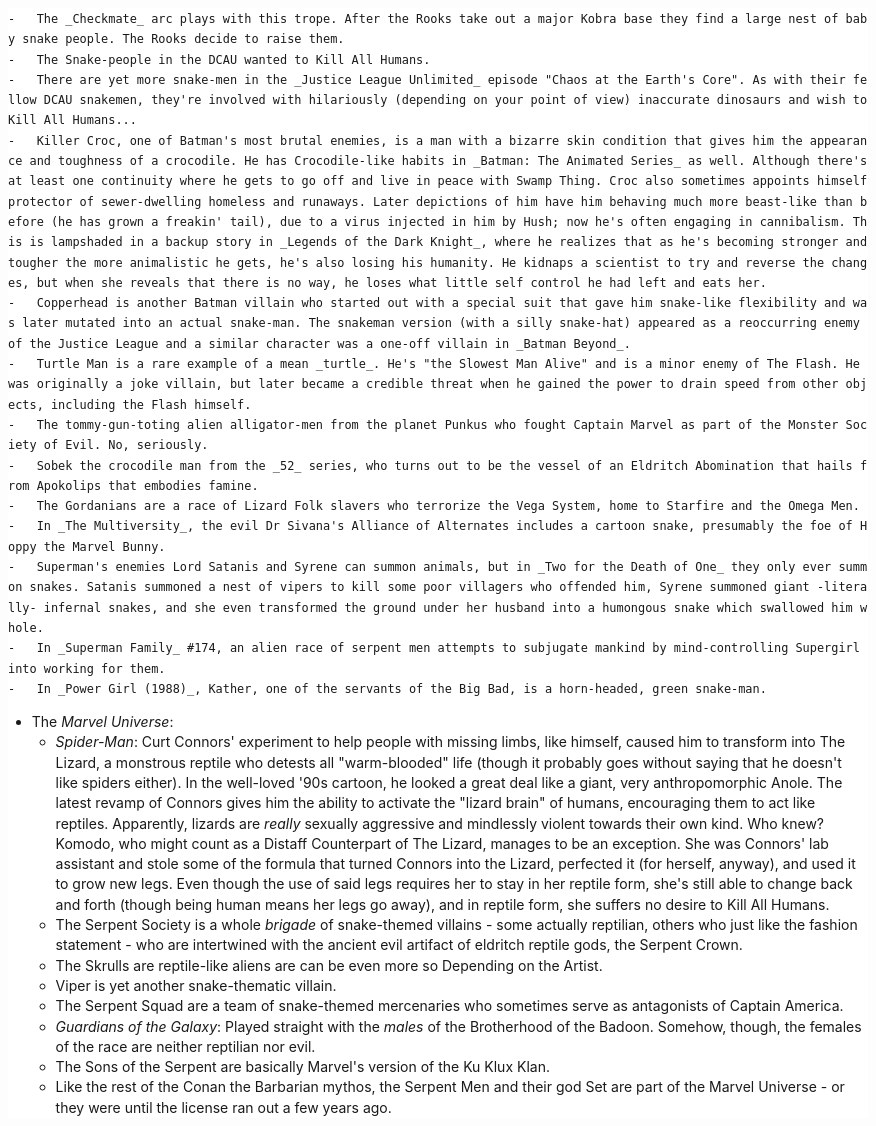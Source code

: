     -   The _Checkmate_ arc plays with this trope. After the Rooks take out a major Kobra base they find a large nest of baby snake people. The Rooks decide to raise them.
    -   The Snake-people in the DCAU wanted to Kill All Humans.
    -   There are yet more snake-men in the _Justice League Unlimited_ episode "Chaos at the Earth's Core". As with their fellow DCAU snakemen, they're involved with hilariously (depending on your point of view) inaccurate dinosaurs and wish to Kill All Humans...
    -   Killer Croc, one of Batman's most brutal enemies, is a man with a bizarre skin condition that gives him the appearance and toughness of a crocodile. He has Crocodile-like habits in _Batman: The Animated Series_ as well. Although there's at least one continuity where he gets to go off and live in peace with Swamp Thing. Croc also sometimes appoints himself protector of sewer-dwelling homeless and runaways. Later depictions of him have him behaving much more beast-like than before (he has grown a freakin' tail), due to a virus injected in him by Hush; now he's often engaging in cannibalism. This is lampshaded in a backup story in _Legends of the Dark Knight_, where he realizes that as he's becoming stronger and tougher the more animalistic he gets, he's also losing his humanity. He kidnaps a scientist to try and reverse the changes, but when she reveals that there is no way, he loses what little self control he had left and eats her.
    -   Copperhead is another Batman villain who started out with a special suit that gave him snake-like flexibility and was later mutated into an actual snake-man. The snakeman version (with a silly snake-hat) appeared as a reoccurring enemy of the Justice League and a similar character was a one-off villain in _Batman Beyond_.
    -   Turtle Man is a rare example of a mean _turtle_. He's "the Slowest Man Alive" and is a minor enemy of The Flash. He was originally a joke villain, but later became a credible threat when he gained the power to drain speed from other objects, including the Flash himself.
    -   The tommy-gun-toting alien alligator-men from the planet Punkus who fought Captain Marvel as part of the Monster Society of Evil. No, seriously.
    -   Sobek the crocodile man from the _52_ series, who turns out to be the vessel of an Eldritch Abomination that hails from Apokolips that embodies famine.
    -   The Gordanians are a race of Lizard Folk slavers who terrorize the Vega System, home to Starfire and the Omega Men.
    -   In _The Multiversity_, the evil Dr Sivana's Alliance of Alternates includes a cartoon snake, presumably the foe of Hoppy the Marvel Bunny.
    -   Superman's enemies Lord Satanis and Syrene can summon animals, but in _Two for the Death of One_ they only ever summon snakes. Satanis summoned a nest of vipers to kill some poor villagers who offended him, Syrene summoned giant -literally- infernal snakes, and she even transformed the ground under her husband into a humongous snake which swallowed him whole.
    -   In _Superman Family_ #174, an alien race of serpent men attempts to subjugate mankind by mind-controlling Supergirl into working for them.
    -   In _Power Girl (1988)_, Kather, one of the servants of the Big Bad, is a horn-headed, green snake-man.
-   The _Marvel Universe_:
    -   _Spider-Man_: Curt Connors' experiment to help people with missing limbs, like himself, caused him to transform into The Lizard, a monstrous reptile who detests all "warm-blooded" life (though it probably goes without saying that he doesn't like spiders either). In the well-loved '90s cartoon, he looked a great deal like a giant, very anthropomorphic Anole. The latest revamp of Connors gives him the ability to activate the "lizard brain" of humans, encouraging them to act like reptiles. Apparently, lizards are _really_ sexually aggressive and mindlessly violent towards their own kind. Who knew? Komodo, who might count as a Distaff Counterpart of The Lizard, manages to be an exception. She was Connors' lab assistant and stole some of the formula that turned Connors into the Lizard, perfected it (for herself, anyway), and used it to grow new legs. Even though the use of said legs requires her to stay in her reptile form, she's still able to change back and forth (though being human means her legs go away), and in reptile form, she suffers no desire to Kill All Humans.
    -   The Serpent Society is a whole _brigade_ of snake-themed villains - some actually reptilian, others who just like the fashion statement - who are intertwined with the ancient evil artifact of eldritch reptile gods, the Serpent Crown.
    -   The Skrulls are reptile-like aliens are can be even more so Depending on the Artist.
    -   Viper is yet another snake-thematic villain.
    -   The Serpent Squad are a team of snake-themed mercenaries who sometimes serve as antagonists of Captain America.
    -   _Guardians of the Galaxy_: Played straight with the _males_ of the Brotherhood of the Badoon. Somehow, though, the females of the race are neither reptilian nor evil.
    -   The Sons of the Serpent are basically Marvel's version of the Ku Klux Klan.
    -   Like the rest of the Conan the Barbarian mythos, the Serpent Men and their god Set are part of the Marvel Universe - or they were until the license ran out a few years ago.